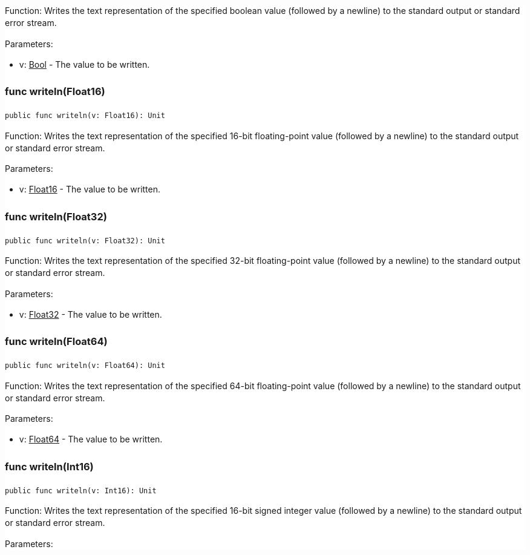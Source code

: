 Function: Writes the text representation of the specified boolean value (followed by a newline) to the standard output or standard error stream.

Parameters:

- v: [Bool](../../core/core_package_api/core_package_intrinsics.md#bool) - The value to be written.

### func writeln(Float16)

```cangjie
public func writeln(v: Float16): Unit
```

Function: Writes the text representation of the specified 16-bit floating-point value (followed by a newline) to the standard output or standard error stream.

Parameters:

- v: [Float16](../../core/core_package_api/core_package_intrinsics.md#float16) - The value to be written.

### func writeln(Float32)

```cangjie
public func writeln(v: Float32): Unit
```

Function: Writes the text representation of the specified 32-bit floating-point value (followed by a newline) to the standard output or standard error stream.

Parameters:

- v: [Float32](../../core/core_package_api/core_package_intrinsics.md#float32) - The value to be written.

### func writeln(Float64)

```cangjie
public func writeln(v: Float64): Unit
```

Function: Writes the text representation of the specified 64-bit floating-point value (followed by a newline) to the standard output or standard error stream.

Parameters:

- v: [Float64](../../core/core_package_api/core_package_intrinsics.md#float64) - The value to be written.

### func writeln(Int16)

```cangjie
public func writeln(v: Int16): Unit
```

Function: Writes the text representation of the specified 16-bit signed integer value (followed by a newline) to the standard output or standard error stream.

Parameters:
